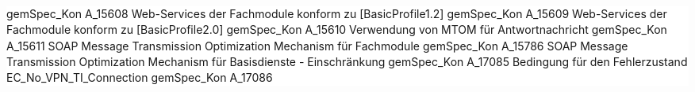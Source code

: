 </td><td>
gemSpec_Kon

</td></tr><tr><td>
A_15608

</td><td>
Web-Services der Fachmodule konform zu [BasicProfile1.2]

</td><td>
gemSpec_Kon

</td></tr><tr><td>
A_15609

</td><td>
Web-Services der Fachmodule konform zu [BasicProfile2.0]

</td><td>
gemSpec_Kon

</td></tr><tr><td>
A_15610

</td><td>
Verwendung von MTOM für Antwortnachricht

</td><td>
gemSpec_Kon

</td></tr><tr><td>
A_15611

</td><td>
SOAP Message Transmission Optimization Mechanism für Fachmodule

</td><td>
gemSpec_Kon

</td></tr><tr><td>
A_15786

</td><td>
SOAP Message Transmission Optimization Mechanism für Basisdienste -
Einschränkung

</td><td>
gemSpec_Kon

</td></tr><tr><td>
A_17085

</td><td>
Bedingung für den Fehlerzustand EC_No_VPN_TI_Connection

</td><td>
gemSpec_Kon

</td></tr><tr><td>
A_17086
